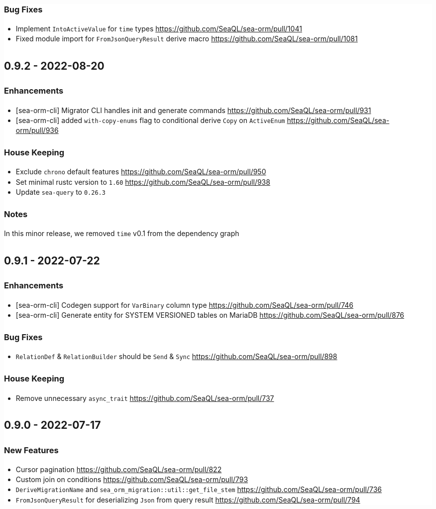 ### Bug Fixes

* Implement `IntoActiveValue` for `time` types https://github.com/SeaQL/sea-orm/pull/1041
* Fixed module import for `FromJsonQueryResult` derive macro https://github.com/SeaQL/sea-orm/pull/1081

## 0.9.2 - 2022-08-20

### Enhancements

* [sea-orm-cli] Migrator CLI handles init and generate commands https://github.com/SeaQL/sea-orm/pull/931
* [sea-orm-cli] added `with-copy-enums` flag to conditional derive `Copy` on `ActiveEnum` https://github.com/SeaQL/sea-orm/pull/936

### House Keeping

* Exclude `chrono` default features https://github.com/SeaQL/sea-orm/pull/950
* Set minimal rustc version to `1.60` https://github.com/SeaQL/sea-orm/pull/938
* Update `sea-query` to `0.26.3`

### Notes

In this minor release, we removed `time` v0.1 from the dependency graph

## 0.9.1 - 2022-07-22

### Enhancements

* [sea-orm-cli] Codegen support for `VarBinary` column type https://github.com/SeaQL/sea-orm/pull/746
* [sea-orm-cli] Generate entity for SYSTEM VERSIONED tables on MariaDB https://github.com/SeaQL/sea-orm/pull/876

### Bug Fixes

* `RelationDef` & `RelationBuilder` should be `Send` & `Sync` https://github.com/SeaQL/sea-orm/pull/898

### House Keeping

* Remove unnecessary `async_trait` https://github.com/SeaQL/sea-orm/pull/737

## 0.9.0 - 2022-07-17

### New Features

* Cursor pagination https://github.com/SeaQL/sea-orm/pull/822
* Custom join on conditions https://github.com/SeaQL/sea-orm/pull/793
* `DeriveMigrationName` and `sea_orm_migration::util::get_file_stem` https://github.com/SeaQL/sea-orm/pull/736
* `FromJsonQueryResult` for deserializing `Json` from query result https://github.com/SeaQL/sea-orm/pull/794


[#211]: https://github.com/SeaQL/sea-orm/pull/211
[#223]: https://github.com/SeaQL/sea-orm/pull/223
[#205]: https://github.com/SeaQL/sea-orm/pull/205
[#222]: https://github.com/SeaQL/sea-orm/pull/222
[#210]: https://github.com/SeaQL/sea-orm/pull/210
[#240]: https://github.com/SeaQL/sea-orm/pull/240
[#237]: https://github.com/SeaQL/sea-orm/pull/237
[#246]: https://github.com/SeaQL/sea-orm/pull/246
[#224]: https://github.com/SeaQL/sea-orm/pull/224
[#227]: https://github.com/SeaQL/sea-orm/issues/227
[#219]: https://github.com/SeaQL/sea-orm/pull/219
[#189]: https://github.com/SeaQL/sea-orm/pull/189
[#186]: https://github.com/SeaQL/sea-orm/issues/186
[#191]: https://github.com/SeaQL/sea-orm/issues/191
[#182]: https://github.com/SeaQL/sea-orm/pull/182
[#202]: https://github.com/SeaQL/sea-orm/pull/202
[#208]: https://github.com/SeaQL/sea-orm/pull/208
[#209]: https://github.com/SeaQL/sea-orm/pull/209
[#207]: https://github.com/SeaQL/sea-orm/pull/207
[#152]: https://github.com/SeaQL/sea-orm/issues/152
[#175]: https://github.com/SeaQL/sea-orm/issues/175
[#105]: https://github.com/SeaQL/sea-orm/issues/105
[#132]: https://github.com/SeaQL/sea-orm/issues/132
[#129]: https://github.com/SeaQL/sea-orm/issues/129
[#118]: https://github.com/SeaQL/sea-orm/issues/118
[#167]: https://github.com/SeaQL/sea-orm/issues/167
[#37]: https://github.com/SeaQL/sea-orm/issues/37
[#114]: https://github.com/SeaQL/sea-orm/issues/114
[#103]: https://github.com/SeaQL/sea-orm/issues/103
[#89]: https://github.com/SeaQL/sea-orm/issues/89
[#59]: https://github.com/SeaQL/sea-orm/issues/59
[#108]: https://github.com/SeaQL/sea-orm/issues/108
[#68]: https://github.com/SeaQL/sea-orm/issues/68
[#70]: https://github.com/SeaQL/sea-orm/issues/70
[#80]: https://github.com/SeaQL/sea-orm/issues/80
[#81]: https://github.com/SeaQL/sea-orm/issues/81
[#99]: https://github.com/SeaQL/sea-orm/issues/99